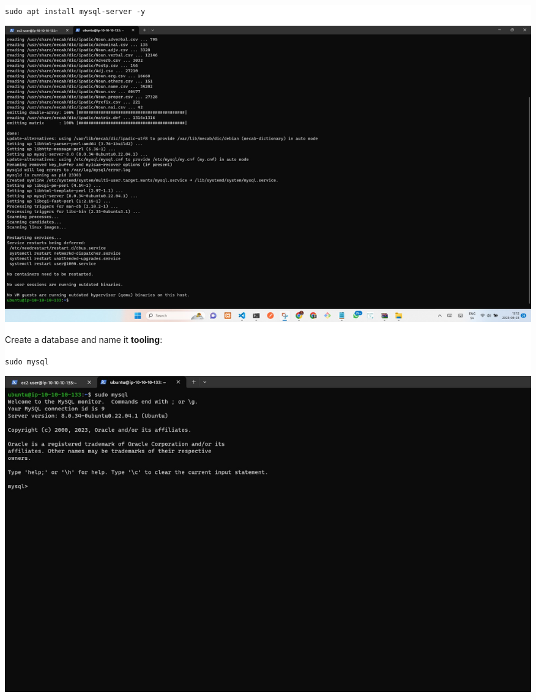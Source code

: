 ```
sudo apt install mysql-server -y
```

![image](images/db2.jpg)

Create a database and name it **tooling**: 

```
sudo mysql
```
![image](images/db4.jpg)
